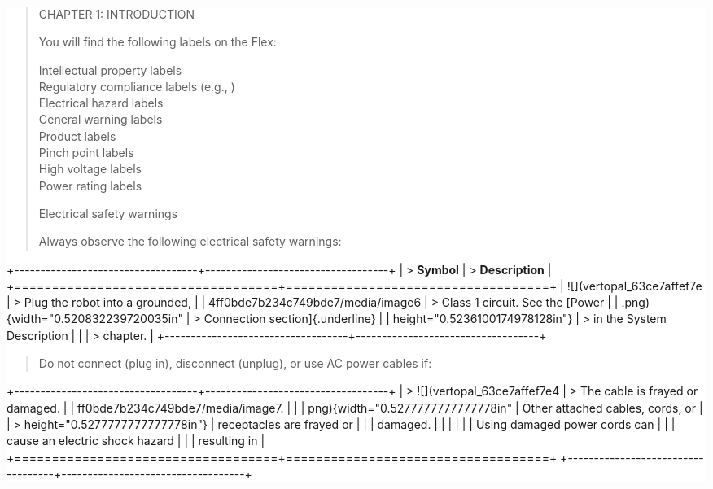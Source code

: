 > CHAPTER 1: INTRODUCTION
>
> You will find the following labels on the Flex:
>
> Intellectual property labels\
> Regulatory compliance labels (e.g., )\
> Electrical hazard labels\
> General warning labels\
> Product labels\
> Pinch point labels\
> High voltage labels\
> Power rating labels
>
> Electrical safety warnings
>
> Always observe the following electrical safety warnings:

+-----------------------------------+-----------------------------------+
| > **Symbol**                      | > **Description**                 |
+===================================+===================================+
| ![](vertopal_63ce7affef7e         | > Plug the robot into a grounded, |
| 4ff0bde7b234c749bde7/media/image6 | > Class 1 circuit. See the [Power |
| .png){width="0.520832239720035in" | > Connection section]{.underline} |
| height="0.5236100174978128in"}    | > in the System Description       |
|                                   | > chapter.                        |
+-----------------------------------+-----------------------------------+

> Do not connect (plug in), disconnect (unplug), or use AC power cables
> if:

+-----------------------------------+-----------------------------------+
| > ![](vertopal_63ce7affef7e4      | > The cable is frayed or damaged. |
| ff0bde7b234c749bde7/media/image7. |                                   |
| png){width="0.5277777777777778in" | Other attached cables, cords, or  |
| > height="0.5277777777777778in"}  | receptacles are frayed or         |
|                                   | damaged.                          |
|                                   |                                   |
|                                   | Using damaged power cords can     |
|                                   | cause an electric shock hazard    |
|                                   | resulting in                      |
+===================================+===================================+
+-----------------------------------+-----------------------------------+
